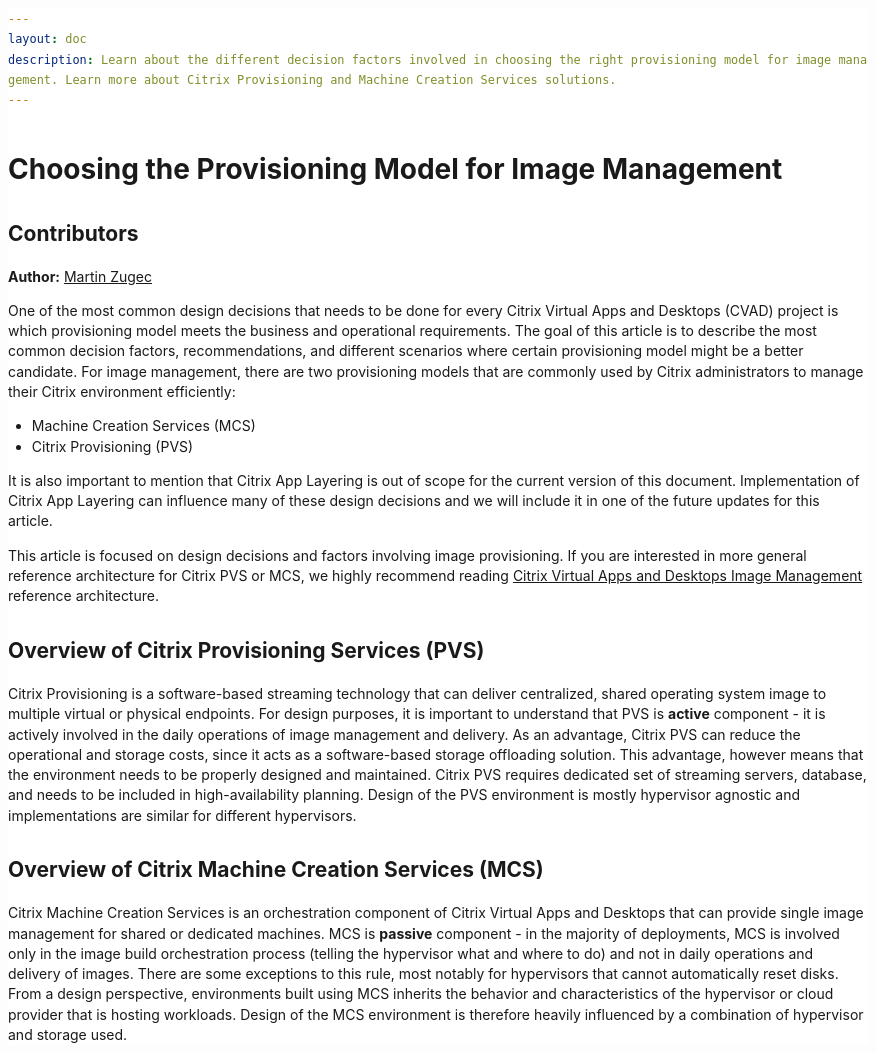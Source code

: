 ```yaml
---
layout: doc
description: Learn about the different decision factors involved in choosing the right provisioning model for image management. Learn more about Citrix Provisioning and Machine Creation Services solutions.
---
```

# Choosing the **Provisioning Model** for Image Management

## Contributors

**Author:** [Martin Zugec](https://www.twitter.com/martinzugec)

One of the most common design decisions that needs to be done for every Citrix Virtual Apps and Desktops (CVAD) project is which provisioning model meets the business and operational requirements. The goal of this article is to describe the most common decision factors, recommendations, and different scenarios where certain provisioning model might be a better candidate. For image management, there are two provisioning models that are commonly used by Citrix administrators to manage their Citrix environment efficiently:

-  Machine Creation Services (MCS)
-  Citrix Provisioning (PVS)

It is also important to mention that Citrix App Layering is out of scope for the current version of this document. Implementation of Citrix App Layering can influence many of these design decisions and we will include it in one of the future updates for this article.

This article is focused on design decisions and factors involving image provisioning. If you are interested in more general reference architecture for Citrix PVS or MCS, we highly recommend reading [Citrix Virtual Apps and Desktops Image Management](/en-us/tech-zone/design/reference-architectures/image-management.html) reference architecture.

## Overview of Citrix Provisioning Services (PVS)

Citrix Provisioning is a software-based streaming technology that can deliver centralized, shared operating system image to multiple virtual or physical endpoints. For design purposes, it is important to understand that PVS is **active** component - it is actively involved in the daily operations of image management and delivery. As an advantage, Citrix PVS can reduce the operational and storage costs, since it acts as a software-based storage offloading solution. This advantage, however means that the environment needs to be properly designed and maintained. Citrix PVS requires dedicated set of streaming servers, database, and needs to be included in high-availability planning. Design of the PVS environment is mostly hypervisor agnostic and implementations are similar for different hypervisors.

## Overview of Citrix Machine Creation Services (MCS)

Citrix Machine Creation Services is an orchestration component of Citrix Virtual Apps and Desktops that can provide single image management for shared or dedicated machines. MCS is **passive** component - in the majority of deployments, MCS is involved only in the image build orchestration process (telling the hypervisor what and where to do) and not in daily operations and delivery of images. There are some exceptions to this rule, most notably for hypervisors that cannot automatically reset disks. From a design perspective, environments built using MCS inherits the behavior and characteristics of the hypervisor or cloud provider that is hosting workloads. Design of the MCS environment is therefore heavily influenced by a combination of hypervisor and storage used.
